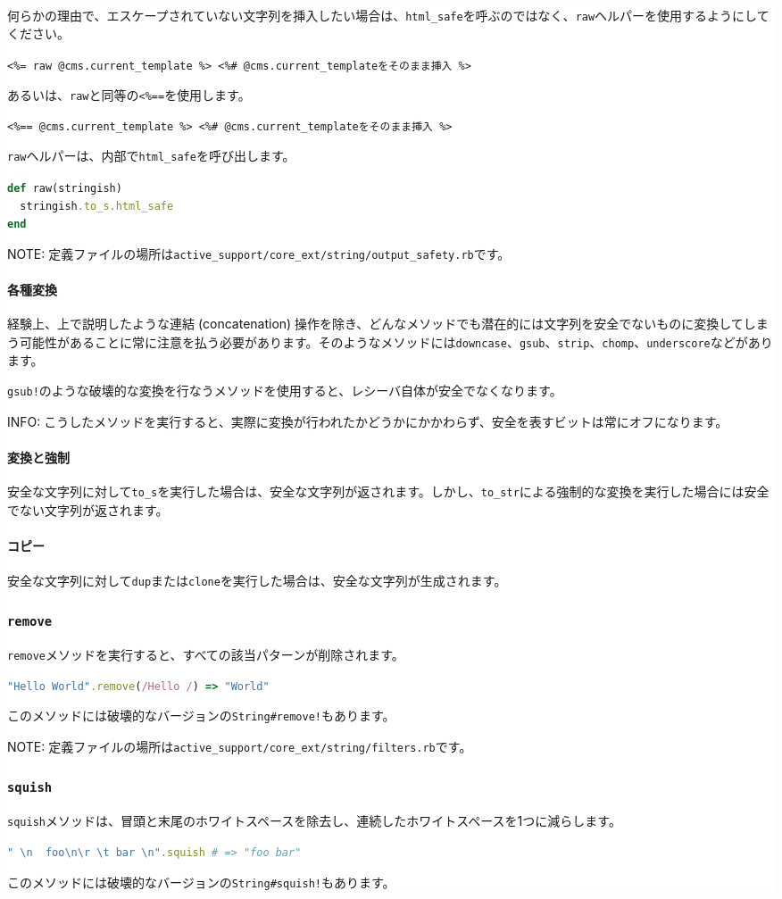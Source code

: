 何らかの理由で、エスケープされていない文字列を挿入したい場合は、`html_safe`を呼ぶのではなく、`raw`ヘルパーを使用するようにしてください。

```erb
<%= raw @cms.current_template %> <%# @cms.current_templateをそのまま挿入 %>
```

あるいは、`raw`と同等の`<%==`を使用します。

```erb
<%== @cms.current_template %> <%# @cms.current_templateをそのまま挿入 %>
```

`raw`ヘルパーは、内部で`html_safe`を呼び出します。

```ruby
def raw(stringish)
  stringish.to_s.html_safe
end
```

NOTE: 定義ファイルの場所は`active_support/core_ext/string/output_safety.rb`です。

#### 各種変換

経験上、上で説明したような連結 (concatenation) 操作を除き、どんなメソッドでも潜在的には文字列を安全でないものに変換してしまう可能性があることに常に注意を払う必要があります。そのようなメソッドには`downcase`、`gsub`、`strip`、`chomp`、`underscore`などがあります。

`gsub!`のような破壊的な変換を行なうメソッドを使用すると、レシーバ自体が安全でなくなります。

INFO: こうしたメソッドを実行すると、実際に変換が行われたかどうかにかかわらず、安全を表すビットは常にオフになります。

#### 変換と強制

安全な文字列に対して`to_s`を実行した場合は、安全な文字列が返されます。しかし、`to_str`による強制的な変換を実行した場合には安全でない文字列が返されます。

#### コピー

安全な文字列に対して`dup`または`clone`を実行した場合は、安全な文字列が生成されます。

### `remove`

`remove`メソッドを実行すると、すべての該当パターンが削除されます。

```ruby
"Hello World".remove(/Hello /) => "World"
```

このメソッドには破壊的なバージョンの`String#remove!`もあります。

NOTE: 定義ファイルの場所は`active_support/core_ext/string/filters.rb`です。

### `squish`

`squish`メソッドは、冒頭と末尾のホワイトスペースを除去し、連続したホワイトスペースを1つに減らします。

```ruby
" \n  foo\n\r \t bar \n".squish # => "foo bar"
```

このメソッドには破壊的なバージョンの`String#squish!`もあります。
